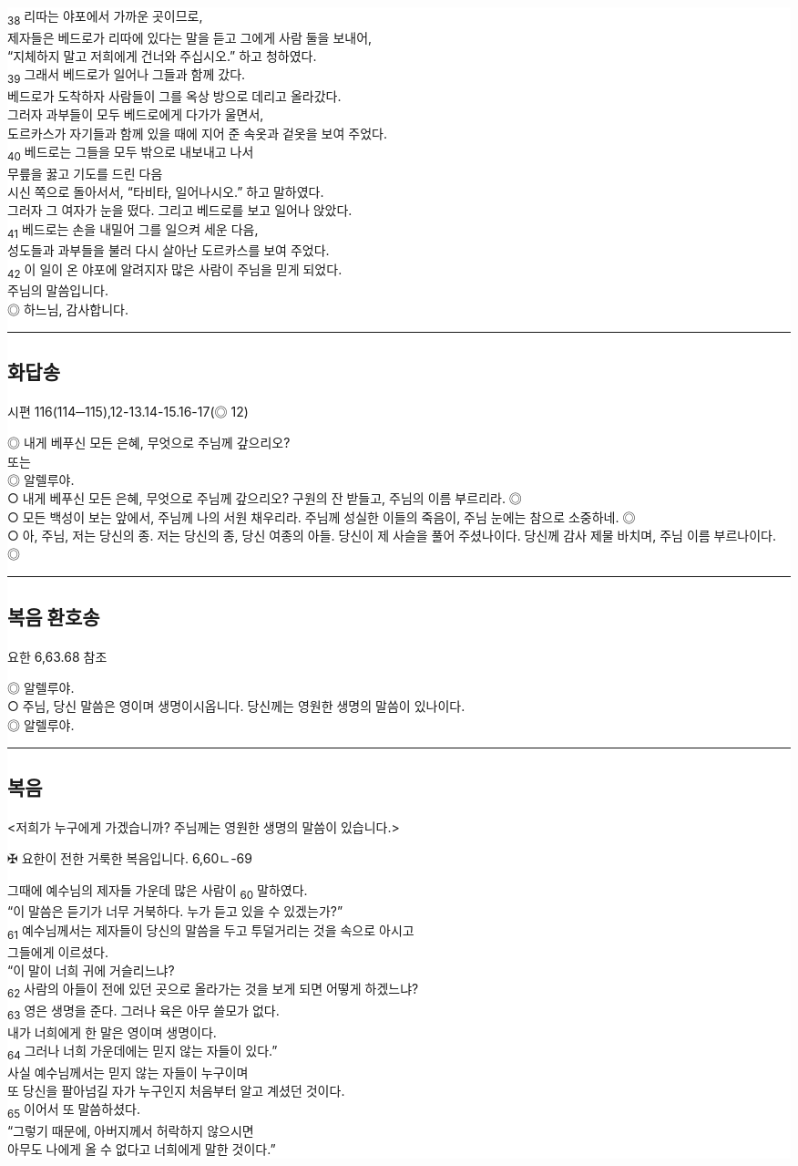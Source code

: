 <sub>38</sub> 리따는 야포에서 가까운 곳이므로,  
제자들은 베드로가 리따에 있다는 말을 듣고 그에게 사람 둘을 보내어,  
“지체하지 말고 저희에게 건너와 주십시오.” 하고 청하였다.  
<sub>39</sub> 그래서 베드로가 일어나 그들과 함께 갔다.  
베드로가 도착하자 사람들이 그를 옥상 방으로 데리고 올라갔다.  
그러자 과부들이 모두 베드로에게 다가가 울면서,  
도르카스가 자기들과 함께 있을 때에 지어 준 속옷과 겉옷을 보여 주었다.  
<sub>40</sub> 베드로는 그들을 모두 밖으로 내보내고 나서  
무릎을 꿇고 기도를 드린 다음  
시신 쪽으로 돌아서서, “타비타, 일어나시오.” 하고 말하였다.  
그러자 그 여자가 눈을 떴다. 그리고 베드로를 보고 일어나 앉았다.  
<sub>41</sub> 베드로는 손을 내밀어 그를 일으켜 세운 다음,  
성도들과 과부들을 불러 다시 살아난 도르카스를 보여 주었다.  
<sub>42</sub> 이 일이 온 야포에 알려지자 많은 사람이 주님을 믿게 되었다.  
주님의 말씀입니다.  
◎ 하느님, 감사합니다.  
  


---

## 화답송

시편 116(114─115),12-13.14-15.16-17(◎ 12)

◎ 내게 베푸신 모든 은혜, 무엇으로 주님께 갚으리오?  
또는  
◎ 알렐루야.  
○ 내게 베푸신 모든 은혜, 무엇으로 주님께 갚으리오? 구원의 잔 받들고, 주님의 이름 부르리라. ◎  
○ 모든 백성이 보는 앞에서, 주님께 나의 서원 채우리라. 주님께 성실한 이들의 죽음이, 주님 눈에는 참으로 소중하네. ◎  
○ 아, 주님, 저는 당신의 종. 저는 당신의 종, 당신 여종의 아들. 당신이 제 사슬을 풀어 주셨나이다. 당신께 감사 제물 바치며, 주님 이름 부르나이다. ◎  
  


---

## 복음 환호송

요한 6,63.68 참조

◎ 알렐루야.  
○ 주님, 당신 말씀은 영이며 생명이시옵니다. 당신께는 영원한 생명의 말씀이 있나이다.  
◎ 알렐루야.  
  


---

## 복음

<저희가 누구에게 가겠습니까? 주님께는 영원한 생명의 말씀이 있습니다.>

✠ 요한이 전한 거룩한 복음입니다. 6,60ㄴ-69

그때에 예수님의 제자들 가운데 많은 사람이 <sub>60</sub> 말하였다.  
“이 말씀은 듣기가 너무 거북하다. 누가 듣고 있을 수 있겠는가?”  
<sub>61</sub> 예수님께서는 제자들이 당신의 말씀을 두고 투덜거리는 것을 속으로 아시고  
그들에게 이르셨다.  
“이 말이 너희 귀에 거슬리느냐?  
<sub>62</sub> 사람의 아들이 전에 있던 곳으로 올라가는 것을 보게 되면 어떻게 하겠느냐?  
<sub>63</sub> 영은 생명을 준다. 그러나 육은 아무 쓸모가 없다.  
내가 너희에게 한 말은 영이며 생명이다.  
<sub>64</sub> 그러나 너희 가운데에는 믿지 않는 자들이 있다.”  
사실 예수님께서는 믿지 않는 자들이 누구이며  
또 당신을 팔아넘길 자가 누구인지 처음부터 알고 계셨던 것이다.  
<sub>65</sub> 이어서 또 말씀하셨다.  
“그렇기 때문에, 아버지께서 허락하지 않으시면  
아무도 나에게 올 수 없다고 너희에게 말한 것이다.”  